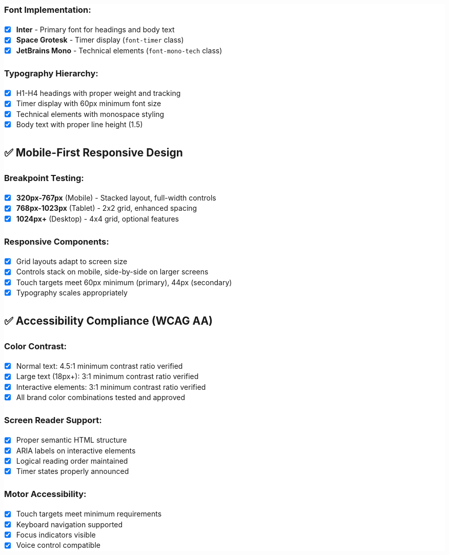 ### Font Implementation:

- [x] **Inter** - Primary font for headings and body text
- [x] **Space Grotesk** - Timer display (`font-timer` class)
- [x] **JetBrains Mono** - Technical elements (`font-mono-tech` class)

### Typography Hierarchy:

- [x] H1-H4 headings with proper weight and tracking
- [x] Timer display with 60px minimum font size
- [x] Technical elements with monospace styling
- [x] Body text with proper line height (1.5)

## ✅ Mobile-First Responsive Design

### Breakpoint Testing:

- [x] **320px-767px** (Mobile) - Stacked layout, full-width controls
- [x] **768px-1023px** (Tablet) - 2x2 grid, enhanced spacing
- [x] **1024px+** (Desktop) - 4x4 grid, optional features

### Responsive Components:

- [x] Grid layouts adapt to screen size
- [x] Controls stack on mobile, side-by-side on larger screens
- [x] Touch targets meet 60px minimum (primary), 44px (secondary)
- [x] Typography scales appropriately

## ✅ Accessibility Compliance (WCAG AA)

### Color Contrast:

- [x] Normal text: 4.5:1 minimum contrast ratio verified
- [x] Large text (18px+): 3:1 minimum contrast ratio verified
- [x] Interactive elements: 3:1 minimum contrast ratio verified
- [x] All brand color combinations tested and approved

### Screen Reader Support:

- [x] Proper semantic HTML structure
- [x] ARIA labels on interactive elements
- [x] Logical reading order maintained
- [x] Timer states properly announced

### Motor Accessibility:

- [x] Touch targets meet minimum requirements
- [x] Keyboard navigation supported
- [x] Focus indicators visible
- [x] Voice control compatible
